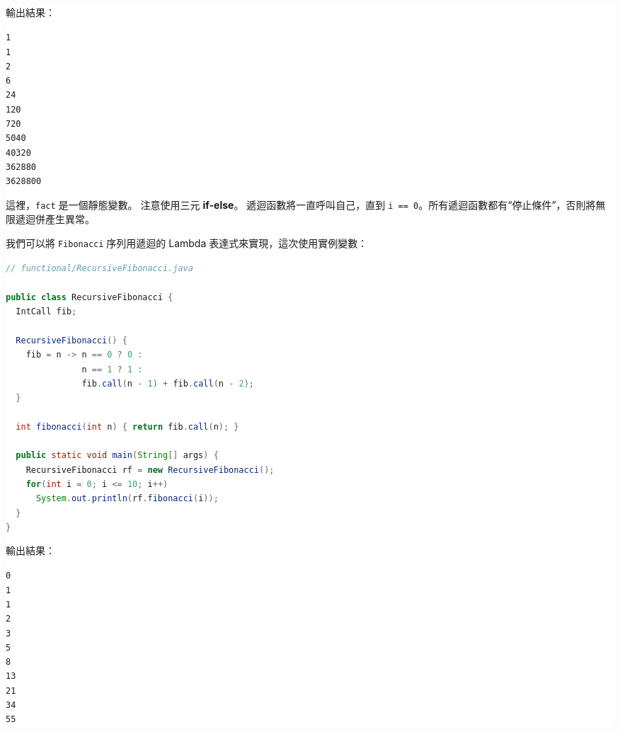 輸出結果：

```
1
1
2
6
24
120
720
5040
40320
362880
3628800
```

這裡，`fact` 是一個靜態變數。 注意使用三元 **if-else**。 遞迴函數將一直呼叫自己，直到 `i == 0`。所有遞迴函數都有“停止條件”，否則將無限遞迴併產生異常。

我們可以將 `Fibonacci` 序列用遞迴的 Lambda 表達式來實現，這次使用實例變數：

```java
// functional/RecursiveFibonacci.java

public class RecursiveFibonacci {
  IntCall fib;

  RecursiveFibonacci() {
    fib = n -> n == 0 ? 0 :
               n == 1 ? 1 :
               fib.call(n - 1) + fib.call(n - 2);
  }
  
  int fibonacci(int n) { return fib.call(n); }

  public static void main(String[] args) {
    RecursiveFibonacci rf = new RecursiveFibonacci();
    for(int i = 0; i <= 10; i++)
      System.out.println(rf.fibonacci(i));
  }
}
```

輸出結果：

```
0
1
1
2
3
5
8
13
21
34
55
```
